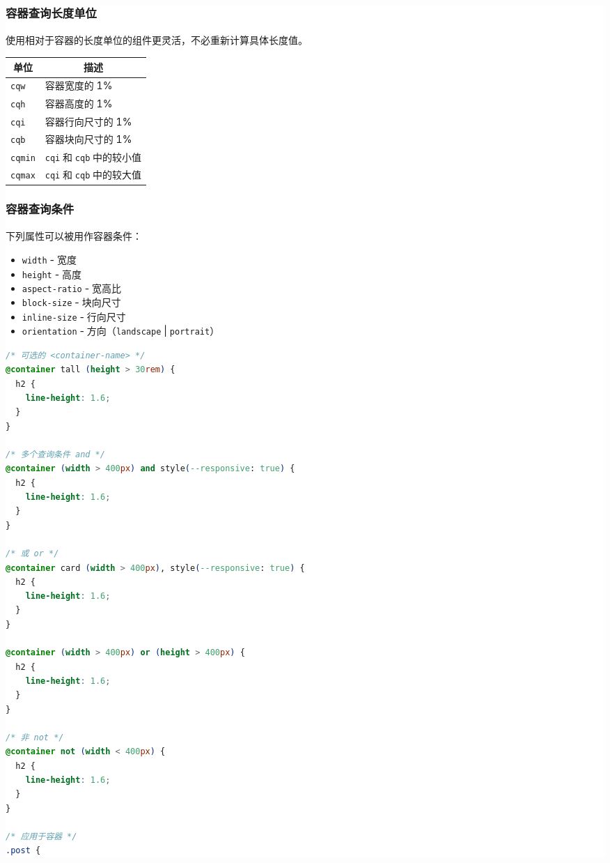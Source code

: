 ### 容器查询长度单位

使用相对于容器的长度单位的组件更灵活，不必重新计算具体长度值。

| 单位 | 描述 |
|------|------|
| `cqw` | 容器宽度的 1% |
| `cqh` | 容器高度的 1% |
| `cqi` | 容器行向尺寸的 1% |
| `cqb` | 容器块向尺寸的 1% |
| `cqmin` | `cqi` 和 `cqb` 中的较小值 |
| `cqmax` | `cqi` 和 `cqb` 中的较大值 |

### 容器查询条件

下列属性可以被用作容器条件：

- `width` - 宽度
- `height` - 高度
- `aspect-ratio` - 宽高比
- `block-size` - 块向尺寸
- `inline-size` - 行向尺寸
- `orientation` - 方向（`landscape` | `portrait`）

```css
/* 可选的 <container-name> */
@container tall (height > 30rem) {
  h2 {
    line-height: 1.6;
  }
}

/* 多个查询条件 and */
@container (width > 400px) and style(--responsive: true) {
  h2 {
    line-height: 1.6;
  }
}

/* 或 or */
@container card (width > 400px), style(--responsive: true) {
  h2 {
    line-height: 1.6;
  }
}

@container (width > 400px) or (height > 400px) {
  h2 {
    line-height: 1.6;
  }
}

/* 非 not */
@container not (width < 400px) {
  h2 {
    line-height: 1.6;
  }
}

/* 应用于容器 */
.post {
```